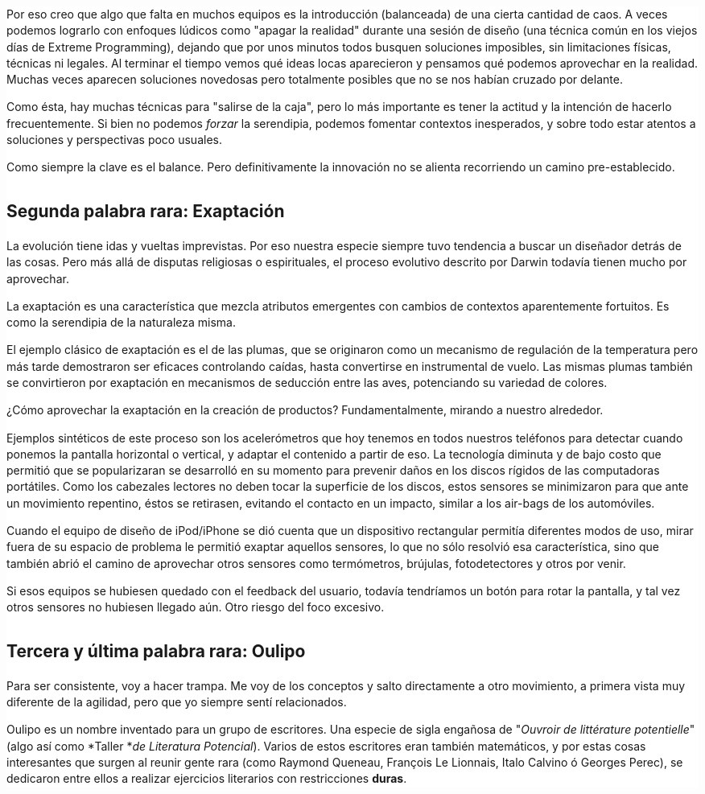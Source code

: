 Por eso creo que algo que falta en muchos equipos es la introducción (balanceada) de una cierta cantidad de caos. A veces podemos lograrlo con enfoques lúdicos como "apagar la realidad" durante una sesión de diseño (una técnica común en los viejos días de Extreme Programming), dejando que por unos minutos todos busquen soluciones imposibles, sin limitaciones físicas, técnicas ni legales. Al terminar el tiempo vemos qué ideas locas aparecieron y pensamos qué podemos aprovechar en la realidad. Muchas veces aparecen soluciones novedosas pero totalmente posibles que no se nos habían cruzado por delante.

Como ésta, hay muchas técnicas para "salirse de la caja", pero lo más importante es tener la actitud y la intención de hacerlo frecuentemente. Si bien no podemos *forzar* la serendipia, podemos fomentar contextos inesperados, y sobre todo estar atentos a soluciones y perspectivas poco usuales.

Como siempre la clave es el balance. Pero definitivamente la innovación no se alienta recorriendo un camino pre-establecido.

## Segunda palabra rara: Exaptación

La evolución tiene idas y vueltas imprevistas. Por eso nuestra especie siempre tuvo tendencia a buscar un diseñador detrás de las cosas. Pero más allá de disputas religiosas o espirituales, el proceso evolutivo descrito por Darwin todavía tienen mucho por aprovechar.

La exaptación es una característica que mezcla atributos emergentes con cambios de contextos aparentemente fortuitos. Es como la serendipia de la naturaleza misma.

El ejemplo clásico de exaptación es el de las plumas, que se originaron como un mecanismo de regulación de la temperatura pero más tarde demostraron ser eficaces controlando caídas, hasta convertirse en instrumental de vuelo. Las mismas plumas también se convirtieron por exaptación en mecanismos de seducción entre las aves, potenciando su variedad de colores.

¿Cómo aprovechar la exaptación en la creación de productos? Fundamentalmente, mirando a nuestro alrededor. 

Ejemplos sintéticos de este proceso son los acelerómetros que hoy tenemos en todos nuestros teléfonos para detectar cuando ponemos la pantalla horizontal o vertical, y adaptar el contenido a partir de eso. La tecnología diminuta y de bajo costo que permitió que se popularizaran se desarrolló en su momento para prevenir daños en los discos rígidos de las computadoras portátiles. Como los cabezales lectores no deben tocar la superficie de los discos, estos sensores se minimizaron para que ante un movimiento repentino, éstos se retirasen, evitando el contacto en un impacto, similar a los air-bags de los automóviles.

Cuando el equipo de diseño de iPod/iPhone se dió cuenta que un dispositivo rectangular permitía diferentes modos de uso, mirar fuera de su espacio de problema le permitió exaptar aquellos sensores, lo que no sólo resolvió esa característica, sino que también abrió el camino de aprovechar otros sensores como termómetros, brújulas, fotodetectores y otros por venir.

Si esos equipos se hubiesen quedado con el feedback del usuario, todavía tendríamos un botón para rotar la pantalla, y tal vez otros sensores no hubiesen llegado aún. Otro riesgo del foco excesivo.

## Tercera y última palabra rara: Oulipo

Para ser consistente, voy a hacer trampa. Me voy de los conceptos y salto directamente a otro movimiento, a primera vista muy diferente de la agilidad, pero que yo siempre sentí relacionados.

Oulipo es un nombre inventado para un grupo de escritores. Una especie de sigla engañosa de "*Ouvroir de littérature potentielle*" (algo así como *Taller **de Literatura Potencial*). Varios de estos escritores eran también matemáticos, y por estas cosas interesantes que surgen al reunir gente rara (como Raymond Queneau, François Le Lionnais, Italo Calvino ó Georges Perec), se dedicaron entre ellos a realizar ejercicios literarios con restricciones **duras**.
